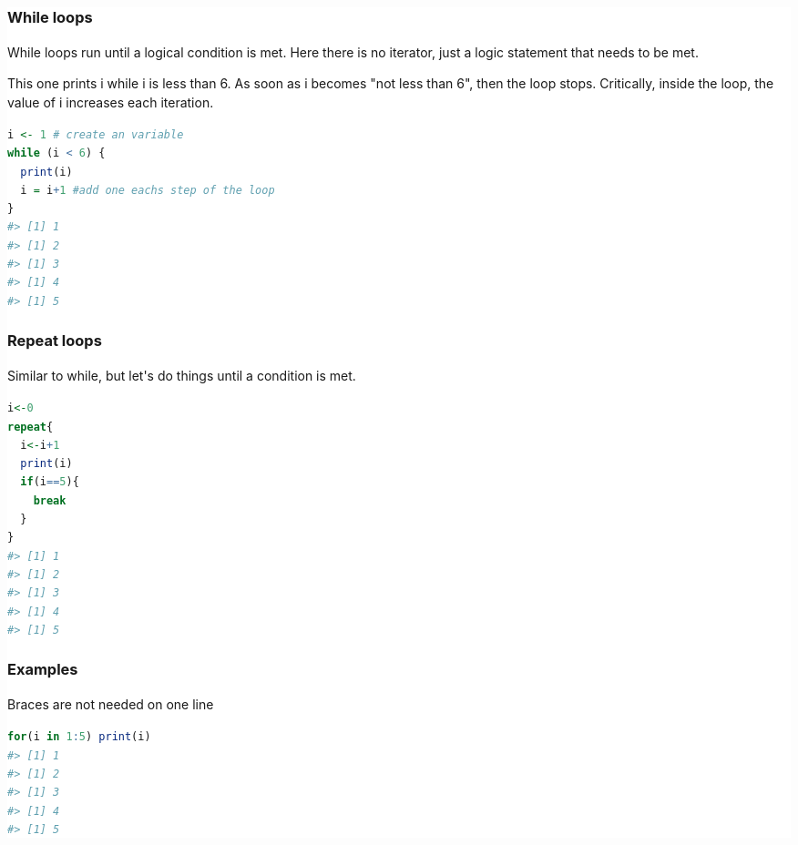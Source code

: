 ### While loops

While loops run until a logical condition is met. Here there is no iterator, just a logic statement that needs to be met. 

This one prints i while i is less than 6. As soon as i becomes "not less than 6", then the loop stops. Critically, inside the loop, the value of i increases each iteration. 


```r
i <- 1 # create an variable
while (i < 6) {
  print(i)
  i = i+1 #add one eachs step of the loop
}
#> [1] 1
#> [1] 2
#> [1] 3
#> [1] 4
#> [1] 5
```

### Repeat loops

Similar to while, but let's do things until a condition is met.


```r
i<-0
repeat{
  i<-i+1
  print(i)
  if(i==5){
    break
  }
}
#> [1] 1
#> [1] 2
#> [1] 3
#> [1] 4
#> [1] 5
```


### Examples

Braces are not needed on one line


```r
for(i in 1:5) print(i)
#> [1] 1
#> [1] 2
#> [1] 3
#> [1] 4
#> [1] 5
```
